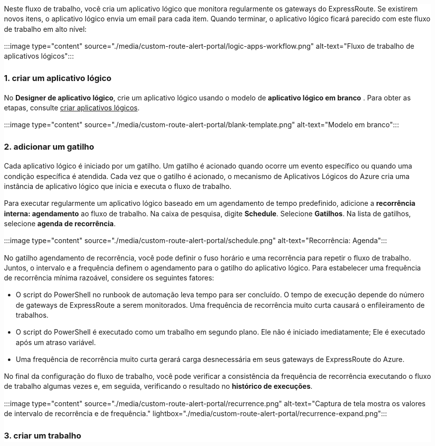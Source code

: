 Neste fluxo de trabalho, você cria um aplicativo lógico que monitora regularmente os gateways do ExpressRoute. Se existirem novos itens, o aplicativo lógico envia um email para cada item. Quando terminar, o aplicativo lógico ficará parecido com este fluxo de trabalho em alto nível:

:::image type="content" source="./media/custom-route-alert-portal/logic-apps-workflow.png" alt-text="Fluxo de trabalho de aplicativos lógicos":::

### <a name="1-create-a-logic-app"></a>1. criar um aplicativo lógico

No **Designer de aplicativo lógico**, crie um aplicativo lógico usando o modelo de **aplicativo lógico em branco** . Para obter as etapas, consulte [criar aplicativos lógicos](../logic-apps/quickstart-create-first-logic-app-workflow.md#create-your-logic-app).

:::image type="content" source="./media/custom-route-alert-portal/blank-template.png" alt-text="Modelo em branco":::

### <a name="2-add-a-trigger"></a>2. adicionar um gatilho

Cada aplicativo lógico é iniciado por um gatilho. Um gatilho é acionado quando ocorre um evento específico ou quando uma condição específica é atendida. Cada vez que o gatilho é acionado, o mecanismo de Aplicativos Lógicos do Azure cria uma instância de aplicativo lógico que inicia e executa o fluxo de trabalho.

Para executar regularmente um aplicativo lógico baseado em um agendamento de tempo predefinido, adicione a **recorrência interna: agendamento** ao fluxo de trabalho. Na caixa de pesquisa, digite **Schedule**. Selecione **Gatilhos**. Na lista de gatilhos, selecione **agenda de recorrência**.

:::image type="content" source="./media/custom-route-alert-portal/schedule.png" alt-text="Recorrência: Agenda":::

No gatilho agendamento de recorrência, você pode definir o fuso horário e uma recorrência para repetir o fluxo de trabalho. Juntos, o intervalo e a frequência definem o agendamento para o gatilho do aplicativo lógico. Para estabelecer uma frequência de recorrência mínima razoável, considere os seguintes fatores:

* O script do PowerShell no runbook de automação leva tempo para ser concluído. O tempo de execução depende do número de gateways de ExpressRoute a serem monitorados. Uma frequência de recorrência muito curta causará o enfileiramento de trabalhos.

* O script do PowerShell é executado como um trabalho em segundo plano. Ele não é iniciado imediatamente; Ele é executado após um atraso variável.

* Uma frequência de recorrência muito curta gerará carga desnecessária em seus gateways de ExpressRoute do Azure.

No final da configuração do fluxo de trabalho, você pode verificar a consistência da frequência de recorrência executando o fluxo de trabalho algumas vezes e, em seguida, verificando o resultado no **histórico de execuções**.

:::image type="content" source="./media/custom-route-alert-portal/recurrence.png" alt-text="Captura de tela mostra os valores de intervalo de recorrência e de frequência." lightbox="./media/custom-route-alert-portal/recurrence-expand.png":::

### <a name="3-create-a-job"></a><a name="job"></a>3. criar um trabalho
